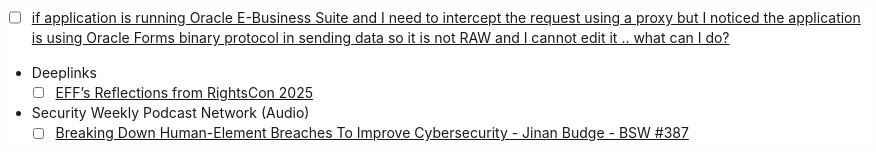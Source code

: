   - [ ] [if application is running Oracle E-Business Suite and I need to intercept the request using a proxy but I noticed the application is using Oracle Forms binary protocol in sending data so it is not RAW and I cannot edit it .. what can I do?](https://www.reddit.com/r/netsecstudents/comments/1jenm9z/if_application_is_running_oracle_ebusiness_suite/)
- Deeplinks
  - [ ] [EFF’s Reflections from RightsCon 2025](https://www.eff.org/deeplinks/2025/03/effs-reflections-rightscon-2025)
- Security Weekly Podcast Network (Audio)
  - [ ] [Breaking Down Human-Element Breaches To Improve Cybersecurity - Jinan Budge - BSW #387](http://sites.libsyn.com/18678/breaking-down-human-element-breaches-to-improve-cybersecurity-jinan-budge-bsw-387)
